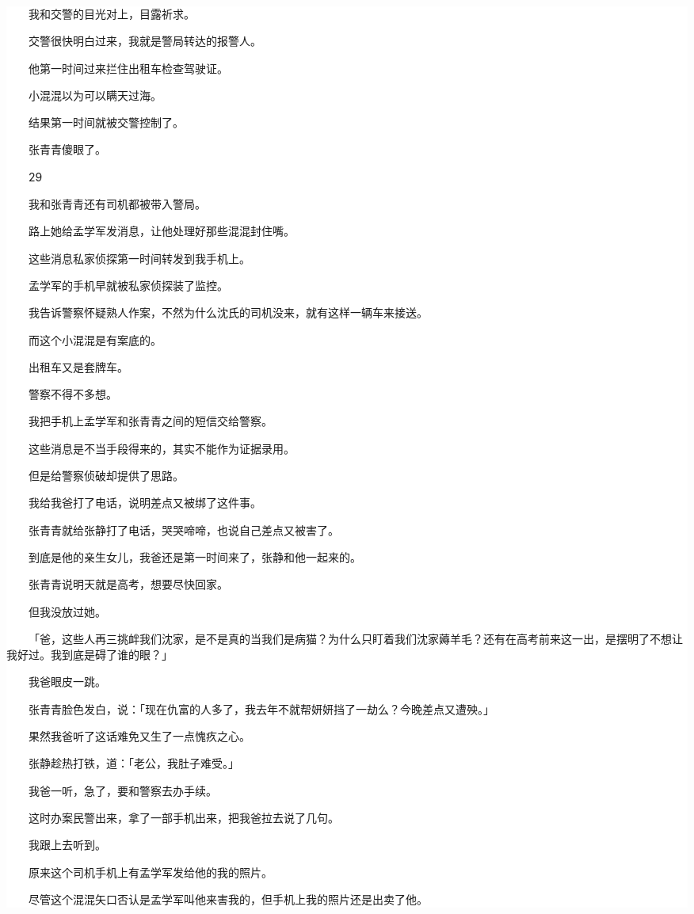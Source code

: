&emsp;&emsp;我和交警的目光对上，目露祈求。  
  
&emsp;&emsp;交警很快明白过来，我就是警局转达的报警人。  
  
&emsp;&emsp;他第一时间过来拦住出租车检查驾驶证。  
  
&emsp;&emsp;小混混以为可以瞒天过海。  
  
&emsp;&emsp;结果第一时间就被交警控制了。  
  
&emsp;&emsp;张青青傻眼了。  
  
&emsp;&emsp;29  
  
&emsp;&emsp;我和张青青还有司机都被带入警局。  
  
&emsp;&emsp;路上她给孟学军发消息，让他处理好那些混混封住嘴。  
  
&emsp;&emsp;这些消息私家侦探第一时间转发到我手机上。  
  
&emsp;&emsp;孟学军的手机早就被私家侦探装了监控。  
  
&emsp;&emsp;我告诉警察怀疑熟人作案，不然为什么沈氏的司机没来，就有这样一辆车来接送。  
  
&emsp;&emsp;而这个小混混是有案底的。  
  
&emsp;&emsp;出租车又是套牌车。  
  
&emsp;&emsp;警察不得不多想。  
  
&emsp;&emsp;我把手机上孟学军和张青青之间的短信交给警察。  
  
&emsp;&emsp;这些消息是不当手段得来的，其实不能作为证据录用。  
  
&emsp;&emsp;但是给警察侦破却提供了思路。  
  
&emsp;&emsp;我给我爸打了电话，说明差点又被绑了这件事。  
  
&emsp;&emsp;张青青就给张静打了电话，哭哭啼啼，也说自己差点又被害了。  
  
&emsp;&emsp;到底是他的亲生女儿，我爸还是第一时间来了，张静和他一起来的。  
  
&emsp;&emsp;张青青说明天就是高考，想要尽快回家。  
  
&emsp;&emsp;但我没放过她。  
  
&emsp;&emsp;「爸，这些人再三挑衅我们沈家，是不是真的当我们是病猫？为什么只盯着我们沈家薅羊毛？还有在高考前来这一出，是摆明了不想让我好过。我到底是碍了谁的眼？」  
  
&emsp;&emsp;我爸眼皮一跳。  
  
&emsp;&emsp;张青青脸色发白，说：「现在仇富的人多了，我去年不就帮妍妍挡了一劫么？今晚差点又遭殃。」  
  
&emsp;&emsp;果然我爸听了这话难免又生了一点愧疚之心。  
  
&emsp;&emsp;张静趁热打铁，道：「老公，我肚子难受。」  
  
&emsp;&emsp;我爸一听，急了，要和警察去办手续。  
  
&emsp;&emsp;这时办案民警出来，拿了一部手机出来，把我爸拉去说了几句。  
  
&emsp;&emsp;我跟上去听到。  
  
&emsp;&emsp;原来这个司机手机上有孟学军发给他的我的照片。  
  
&emsp;&emsp;尽管这个混混矢口否认是孟学军叫他来害我的，但手机上我的照片还是出卖了他。  
  